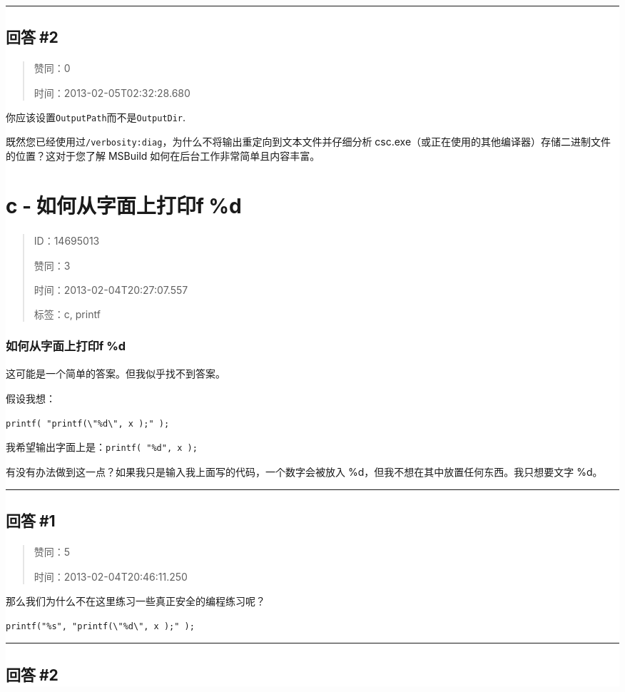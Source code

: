 * * *

## 回答 #2

> 赞同：0
> 
> 时间：2013-02-05T02:32:28.680

你应该设置`OutputPath`而不是`OutputDir`.

既然您已经使用过`/verbosity:diag`，为什么不将输出重定向到文本文件并仔细分析 csc.exe（或正在使用的其他编译器）存储二进制文件的位置？这对于您了解 MSBuild 如何在后台工作非常简单且内容丰富。

# c - 如何从字面上打印f %d

> ID：14695013
> 
> 赞同：3
> 
> 时间：2013-02-04T20:27:07.557
> 
> 标签：c, printf

### 如何从字面上打印f %d

这可能是一个简单的答案。但我似乎找不到答案。

假设我想：

```
printf( "printf(\"%d\", x );" ); 
```

我希望输出字面上是：`printf( "%d", x );`

有没有办法做到这一点？如果我只是输入我上面写的代码，一个数字会被放入 %d，但我不想在其中放置任何东西。我只想要文字 %d。

* * *

## 回答 #1

> 赞同：5
> 
> 时间：2013-02-04T20:46:11.250

那么我们为什么不在这里练习一些真正安全的编程练习呢？

```
printf("%s", "printf(\"%d\", x );" ); 
```

* * *

## 回答 #2
